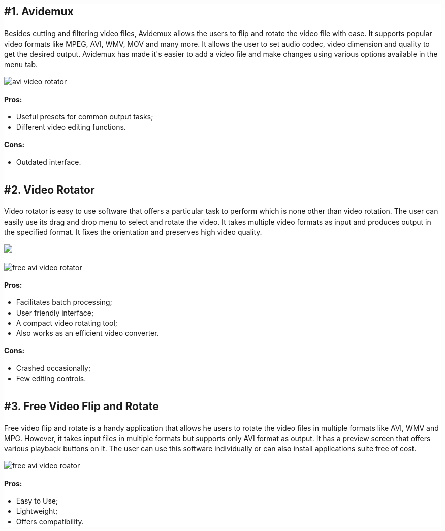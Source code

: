 ## #1\. Avidemux

 Besides cutting and filtering video files, Avidemux allows the users to flip and rotate the video file with ease. It supports popular video formats like MPEG, AVI, WMV, MOV and many more. It allows the user to set audio codec, video dimension and quality to get the desired output. Avidemux has made it's easier to add a video file and make changes using various options available in the menu tab.

![avi video rotator](https://images.wondershare.com/topic/video-editing/avidemux.jpg "avi video rotator")

**Pros:**

* Useful presets for common output tasks;
* Different video editing functions.

**Cons:**

* Outdated interface.

## #2\. Video Rotator

 Video rotator is easy to use software that offers a particular task to perform which is none other than video rotation. The user can easily use its drag and drop menu to select and rotate the video. It takes multiple video formats as input and produces output in the specified format. It fixes the orientation and preserves high video quality.


<a href="https://shop.copernic.com/order/checkout.php?PRODS=41033095&QTY=1&AFFILIATE=108875&CART=1"><img src="https://secure.2checkout.com/images/merchant/8d30aa96e72440759f74bd2306c1fa3d/Copernic-2023-Affiliate-728x90-Advanced-3YR.png" border="0"></a>

![free avi video rotator](https://images.wondershare.com/images/multimedia/video-editor/video-rotator.jpg "free avi video rotator")

**Pros:**

* Facilitates batch processing;
* User friendly interface;
* A compact video rotating tool;
* Also works as an efficient video converter.

**Cons:**

* Crashed occasionally;
* Few editing controls.

## #3\. Free Video Flip and Rotate

 Free video flip and rotate is a handy application that allows he users to rotate the video files in multiple formats like AVI, WMV and MPG. However, it takes input files in multiple formats but supports only AVI format as output. It has a preview screen that offers various playback buttons on it. The user can use this software individually or can also install applications suite free of cost.

![free avi video roator](https://images.wondershare.com/images/multimedia/video-editor/flip-and-rotate.jpg "free avi video roator")

**Pros:**

* Easy to Use;
* Lightweight;
* Offers compatibility.
